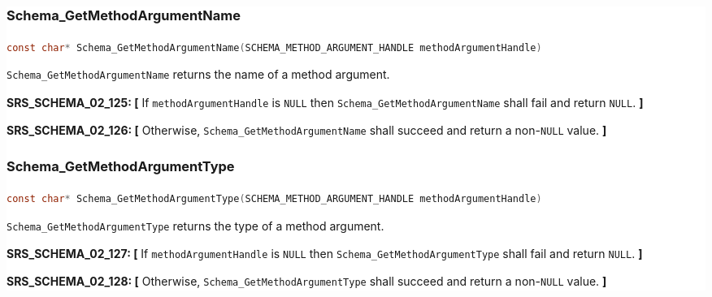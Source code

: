 ### Schema_GetMethodArgumentName
```c
const char* Schema_GetMethodArgumentName(SCHEMA_METHOD_ARGUMENT_HANDLE methodArgumentHandle)
```

`Schema_GetMethodArgumentName` returns the name of a method argument.

**SRS_SCHEMA_02_125: [** If `methodArgumentHandle` is `NULL` then `Schema_GetMethodArgumentName` shall fail and return `NULL`. **]**

**SRS_SCHEMA_02_126: [** Otherwise, `Schema_GetMethodArgumentName` shall succeed and return a non-`NULL` value. **]**

### Schema_GetMethodArgumentType
```c
const char* Schema_GetMethodArgumentType(SCHEMA_METHOD_ARGUMENT_HANDLE methodArgumentHandle)
```

`Schema_GetMethodArgumentType` returns the type of a method argument.

**SRS_SCHEMA_02_127: [** If `methodArgumentHandle` is `NULL` then `Schema_GetMethodArgumentType` shall fail and return `NULL`. **]**

**SRS_SCHEMA_02_128: [** Otherwise, `Schema_GetMethodArgumentType` shall succeed and return a non-`NULL` value. **]**